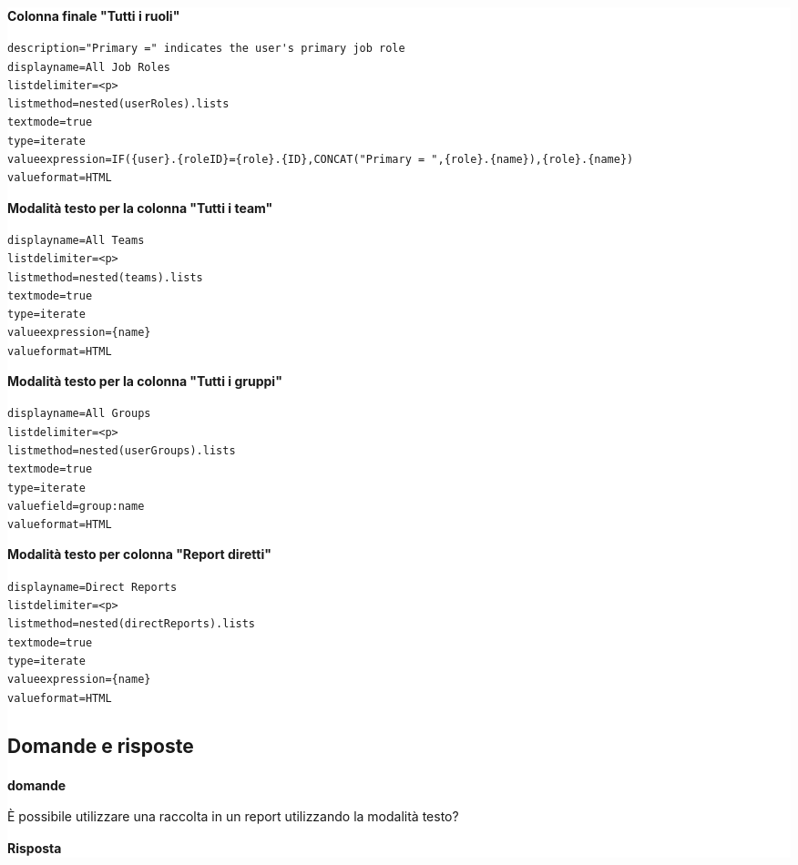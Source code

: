 
**Colonna finale &quot;Tutti i ruoli&quot;**

```
description="Primary =" indicates the user's primary job role
displayname=All Job Roles
listdelimiter=<p>
listmethod=nested(userRoles).lists
textmode=true
type=iterate
valueexpression=IF({user}.{roleID}={role}.{ID},CONCAT("Primary = ",{role}.{name}),{role}.{name})
valueformat=HTML
```

**Modalità testo per la colonna &quot;Tutti i team&quot;**

```
displayname=All Teams
listdelimiter=<p>
listmethod=nested(teams).lists
textmode=true
type=iterate
valueexpression={name}
valueformat=HTML
```

**Modalità testo per la colonna &quot;Tutti i gruppi&quot;**

```
displayname=All Groups
listdelimiter=<p>
listmethod=nested(userGroups).lists
textmode=true
type=iterate
valuefield=group:name
valueformat=HTML
```

**Modalità testo per colonna &quot;Report diretti&quot;**

```
displayname=Direct Reports
listdelimiter=<p>
listmethod=nested(directReports).lists
textmode=true
type=iterate
valueexpression={name}
valueformat=HTML
```

## Domande e risposte

**domande**

È possibile utilizzare una raccolta in un report utilizzando la modalità testo?

**Risposta**
